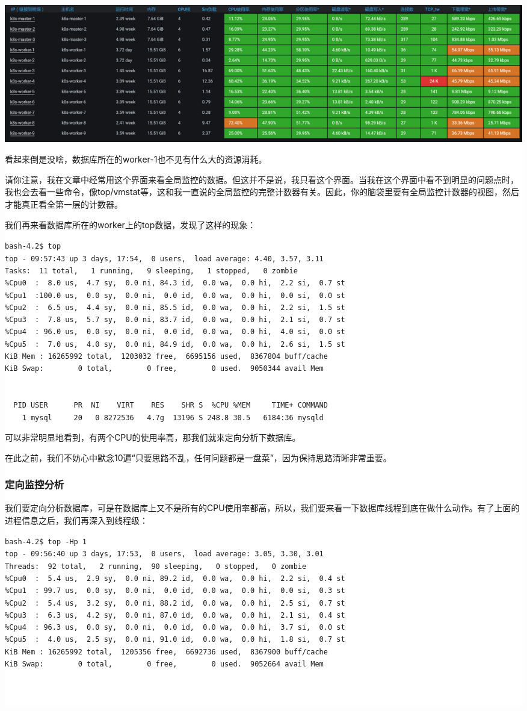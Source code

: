 <p><img src="assets/9ab1d5ef816a482cb143b1eb4ce4571d.jpg" alt="" /></p>

<p>看起来倒是没啥，数据库所在的worker-1也不见有什么大的资源消耗。</p>

<p>请你注意，我在文章中经常用这个界面来看全局监控的数据。但这并不是说，我只看这个界面。当我在这个界面中看不到明显的问题点时，我也会去看一些命令，像top/vmstat等，这和我一直说的全局监控的完整计数器有关。因此，你的脑袋里要有全局监控计数器的视图，然后才能真正看全第一层的计数器。</p>

<p>我们再来看数据库所在的worker上的top数据，发现了这样的现象：</p>

<pre><code>bash-4.2$ top      
top - 09:57:43 up 3 days, 17:54,  0 users,  load average: 4.40, 3.57, 3.11
Tasks:  11 total,   1 running,   9 sleeping,   1 stopped,   0 zombie
%Cpu0  :  8.0 us,  4.7 sy,  0.0 ni, 84.3 id,  0.0 wa,  0.0 hi,  2.2 si,  0.7 st
%Cpu1  :100.0 us,  0.0 sy,  0.0 ni,  0.0 id,  0.0 wa,  0.0 hi,  0.0 si,  0.0 st
%Cpu2  :  6.5 us,  4.4 sy,  0.0 ni, 85.5 id,  0.0 wa,  0.0 hi,  2.2 si,  1.5 st
%Cpu3  :  7.8 us,  5.7 sy,  0.0 ni, 83.7 id,  0.0 wa,  0.0 hi,  2.1 si,  0.7 st
%Cpu4  : 96.0 us,  0.0 sy,  0.0 ni,  0.0 id,  0.0 wa,  0.0 hi,  4.0 si,  0.0 st
%Cpu5  :  7.0 us,  4.0 sy,  0.0 ni, 84.9 id,  0.0 wa,  0.0 hi,  2.6 si,  1.5 st
KiB Mem : 16265992 total,  1203032 free,  6695156 used,  8367804 buff/cache
KiB Swap:        0 total,        0 free,        0 used.  9050344 avail Mem 


  PID USER      PR  NI    VIRT    RES    SHR S  %CPU %MEM     TIME+ COMMAND                                                                      
    1 mysql     20   0 8272536   4.7g  13196 S 248.8 30.5   6184:36 mysqld 
</code></pre>

<p>可以非常明显地看到，有两个CPU的使用率高，那我们就来定向分析下数据库。</p>

<p>在此之前，我们不妨心中默念10遍“只要思路不乱，任何问题都是一盘菜”，因为保持思路清晰非常重要。</p>

<h3 id="定向监控分析-1">定向监控分析</h3>

<p>我们要定向分析数据库，可是在数据库上又不是所有的CPU使用率都高，所以，我们要来看一下数据库线程到底在做什么动作。有了上面的进程信息之后，我们再深入到线程级：</p>

<pre><code>bash-4.2$ top -Hp 1
top - 09:56:40 up 3 days, 17:53,  0 users,  load average: 3.05, 3.30, 3.01
Threads:  92 total,   2 running,  90 sleeping,   0 stopped,   0 zombie
%Cpu0  :  5.4 us,  2.9 sy,  0.0 ni, 89.2 id,  0.0 wa,  0.0 hi,  2.2 si,  0.4 st
%Cpu1  : 99.7 us,  0.0 sy,  0.0 ni,  0.0 id,  0.0 wa,  0.0 hi,  0.0 si,  0.3 st
%Cpu2  :  5.4 us,  3.2 sy,  0.0 ni, 88.2 id,  0.0 wa,  0.0 hi,  2.5 si,  0.7 st
%Cpu3  :  6.3 us,  4.2 sy,  0.0 ni, 87.0 id,  0.0 wa,  0.0 hi,  2.1 si,  0.4 st
%Cpu4  : 96.3 us,  0.0 sy,  0.0 ni,  0.0 id,  0.0 wa,  0.0 hi,  3.7 si,  0.0 st
%Cpu5  :  4.0 us,  2.5 sy,  0.0 ni, 91.0 id,  0.0 wa,  0.0 hi,  1.8 si,  0.7 st
KiB Mem : 16265992 total,  1205356 free,  6692736 used,  8367900 buff/cache
KiB Swap:        0 total,        0 free,        0 used.  9052664 avail Mem 
